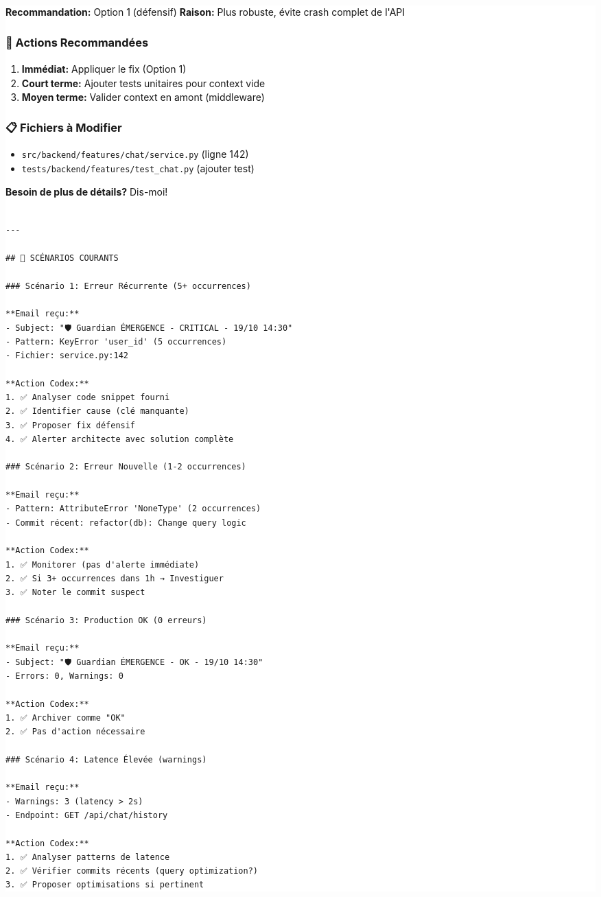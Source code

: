 **Recommandation:** Option 1 (défensif)
**Raison:** Plus robuste, évite crash complet de l'API

### 🚀 Actions Recommandées

1. **Immédiat:** Appliquer le fix (Option 1)
2. **Court terme:** Ajouter tests unitaires pour context vide
3. **Moyen terme:** Valider context en amont (middleware)

### 📋 Fichiers à Modifier

- `src/backend/features/chat/service.py` (ligne 142)
- `tests/backend/features/test_chat.py` (ajouter test)

**Besoin de plus de détails?** Dis-moi!
```

---

## 🎯 SCÉNARIOS COURANTS

### Scénario 1: Erreur Récurrente (5+ occurrences)

**Email reçu:**
- Subject: "🛡️ Guardian ÉMERGENCE - CRITICAL - 19/10 14:30"
- Pattern: KeyError 'user_id' (5 occurrences)
- Fichier: service.py:142

**Action Codex:**
1. ✅ Analyser code snippet fourni
2. ✅ Identifier cause (clé manquante)
3. ✅ Proposer fix défensif
4. ✅ Alerter architecte avec solution complète

### Scénario 2: Erreur Nouvelle (1-2 occurrences)

**Email reçu:**
- Pattern: AttributeError 'NoneType' (2 occurrences)
- Commit récent: refactor(db): Change query logic

**Action Codex:**
1. ✅ Monitorer (pas d'alerte immédiate)
2. ✅ Si 3+ occurrences dans 1h → Investiguer
3. ✅ Noter le commit suspect

### Scénario 3: Production OK (0 erreurs)

**Email reçu:**
- Subject: "🛡️ Guardian ÉMERGENCE - OK - 19/10 14:30"
- Errors: 0, Warnings: 0

**Action Codex:**
1. ✅ Archiver comme "OK"
2. ✅ Pas d'action nécessaire

### Scénario 4: Latence Élevée (warnings)

**Email reçu:**
- Warnings: 3 (latency > 2s)
- Endpoint: GET /api/chat/history

**Action Codex:**
1. ✅ Analyser patterns de latence
2. ✅ Vérifier commits récents (query optimization?)
3. ✅ Proposer optimisations si pertinent
```
